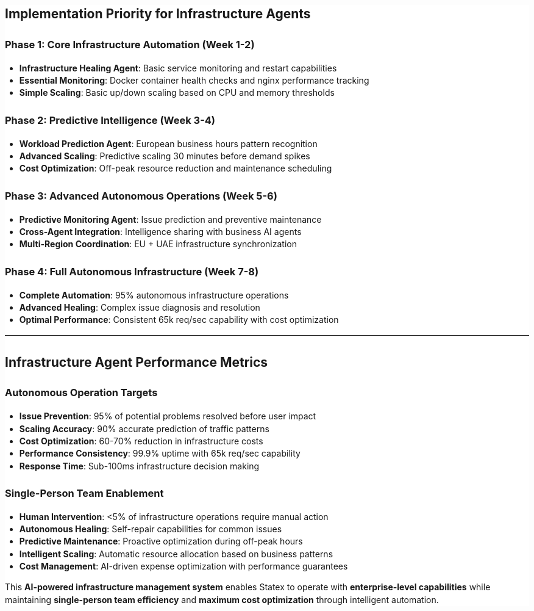 ## **Implementation Priority for Infrastructure Agents**

### **Phase 1: Core Infrastructure Automation (Week 1-2)**
- **Infrastructure Healing Agent**: Basic service monitoring and restart capabilities
- **Essential Monitoring**: Docker container health checks and nginx performance tracking
- **Simple Scaling**: Basic up/down scaling based on CPU and memory thresholds

### **Phase 2: Predictive Intelligence (Week 3-4)**
- **Workload Prediction Agent**: European business hours pattern recognition
- **Advanced Scaling**: Predictive scaling 30 minutes before demand spikes
- **Cost Optimization**: Off-peak resource reduction and maintenance scheduling

### **Phase 3: Advanced Autonomous Operations (Week 5-6)**
- **Predictive Monitoring Agent**: Issue prediction and preventive maintenance
- **Cross-Agent Integration**: Intelligence sharing with business AI agents
- **Multi-Region Coordination**: EU + UAE infrastructure synchronization

### **Phase 4: Full Autonomous Infrastructure (Week 7-8)**
- **Complete Automation**: 95% autonomous infrastructure operations
- **Advanced Healing**: Complex issue diagnosis and resolution
- **Optimal Performance**: Consistent 65k req/sec capability with cost optimization

---

## **Infrastructure Agent Performance Metrics**

### **Autonomous Operation Targets**
- **Issue Prevention**: 95% of potential problems resolved before user impact
- **Scaling Accuracy**: 90% accurate prediction of traffic patterns
- **Cost Optimization**: 60-70% reduction in infrastructure costs
- **Performance Consistency**: 99.9% uptime with 65k req/sec capability
- **Response Time**: Sub-100ms infrastructure decision making

### **Single-Person Team Enablement**
- **Human Intervention**: <5% of infrastructure operations require manual action
- **Autonomous Healing**: Self-repair capabilities for common issues
- **Predictive Maintenance**: Proactive optimization during off-peak hours
- **Intelligent Scaling**: Automatic resource allocation based on business patterns
- **Cost Management**: AI-driven expense optimization with performance guarantees

This **AI-powered infrastructure management system** enables Statex to operate with **enterprise-level capabilities** while maintaining **single-person team efficiency** and **maximum cost optimization** through intelligent automation. 